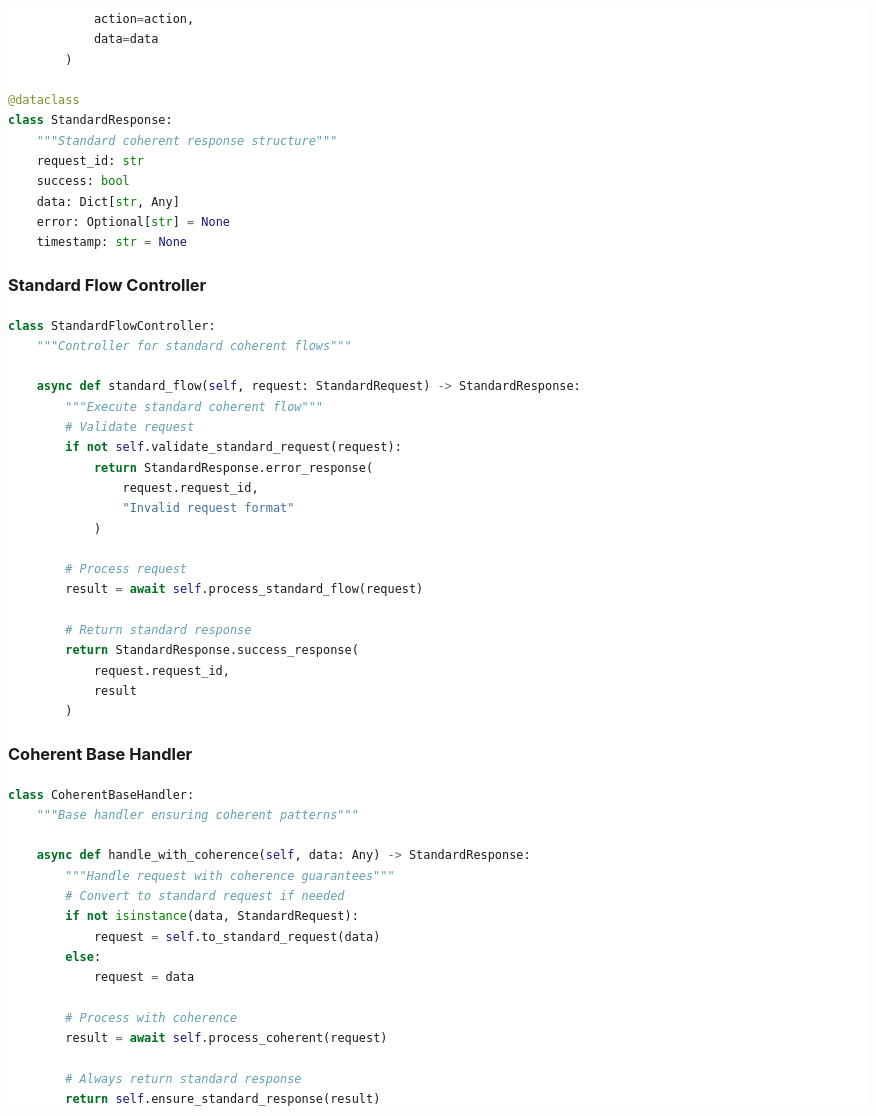 ```python
            action=action,
            data=data
        )

@dataclass
class StandardResponse:
    """Standard coherent response structure"""
    request_id: str
    success: bool
    data: Dict[str, Any]
    error: Optional[str] = None
    timestamp: str = None
```

### Standard Flow Controller
```python
class StandardFlowController:
    """Controller for standard coherent flows"""
    
    async def standard_flow(self, request: StandardRequest) -> StandardResponse:
        """Execute standard coherent flow"""
        # Validate request
        if not self.validate_standard_request(request):
            return StandardResponse.error_response(
                request.request_id,
                "Invalid request format"
            )
        
        # Process request
        result = await self.process_standard_flow(request)
        
        # Return standard response
        return StandardResponse.success_response(
            request.request_id,
            result
        )
```

### Coherent Base Handler
```python
class CoherentBaseHandler:
    """Base handler ensuring coherent patterns"""
    
    async def handle_with_coherence(self, data: Any) -> StandardResponse:
        """Handle request with coherence guarantees"""
        # Convert to standard request if needed
        if not isinstance(data, StandardRequest):
            request = self.to_standard_request(data)
        else:
            request = data
        
        # Process with coherence
        result = await self.process_coherent(request)
        
        # Always return standard response
        return self.ensure_standard_response(result)
```
